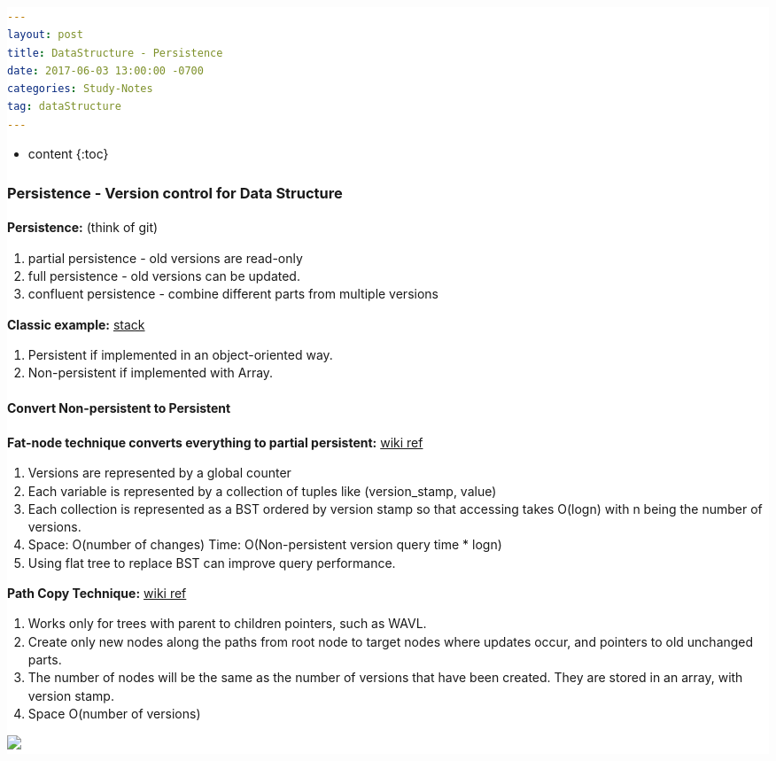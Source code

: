 ```yaml
---
layout: post
title: DataStructure - Persistence
date: 2017-06-03 13:00:00 -0700
categories: Study-Notes
tag: dataStructure
---
```

* content
{:toc}




### Persistence - Version control for Data Structure

__Persistence:__ (think of git)
1. partial persistence - old versions are read-only
2. full persistence - old versions can be updated.
3. confluent persistence - combine different parts from multiple versions

__Classic example:__ [stack](https://zangshayang1.github.io/study-notes/2017/04/03/stack/)  
1. Persistent if implemented in an object-oriented way.
2. Non-persistent if implemented with Array.  

#### Convert Non-persistent to Persistent

__Fat-node technique converts everything to partial persistent:__
[wiki ref](https://zangshayang1.github.io/study-notes/2017/04/03/stack/)  
1. Versions are represented by a global counter
2. Each variable is represented by a collection of tuples like (version_stamp, value)
3. Each collection is represented as a BST ordered by version stamp so that accessing takes O(logn) with n being the number of versions.
4. Space: O(number of changes) Time: O(Non-persistent version query time * logn)
5. Using flat tree to replace BST can improve query performance.

__Path Copy Technique:__
[wiki ref](https://en.wikipedia.org/wiki/Persistent_data_structure#Complexity_of_path_copying)  
1. Works only for trees with parent to children pointers, such as WAVL.  
2. Create only new nodes along the paths from root node to target nodes where updates occur, and pointers to old unchanged parts.
3. The number of nodes will be the same as the number of versions that have been created. They are stored in an array, with version stamp.
4. Space O(number of versions)

<img src="{{ '/styles/images/pathCopy/pathCopy.jpg' }}" width="100%" />
